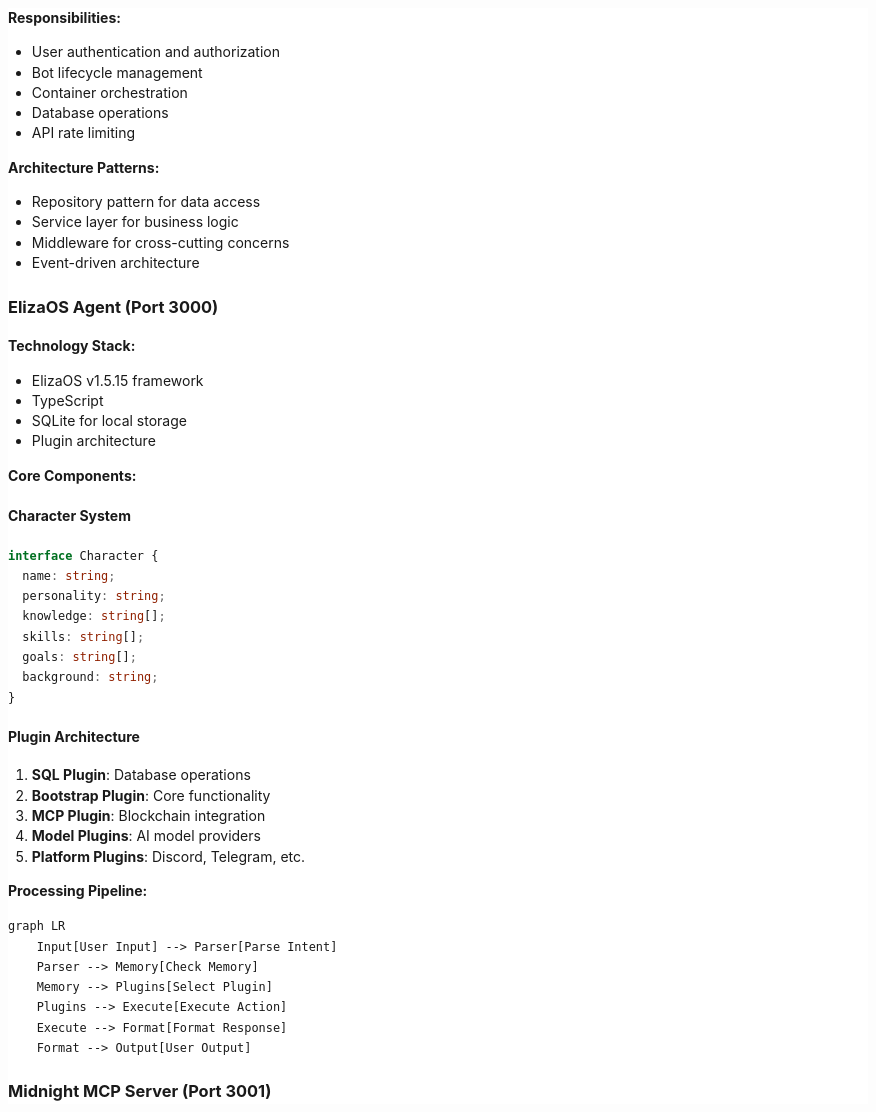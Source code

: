 **Responsibilities:**
- User authentication and authorization
- Bot lifecycle management
- Container orchestration
- Database operations
- API rate limiting

**Architecture Patterns:**
- Repository pattern for data access
- Service layer for business logic
- Middleware for cross-cutting concerns
- Event-driven architecture

### ElizaOS Agent (Port 3000)

**Technology Stack:**
- ElizaOS v1.5.15 framework
- TypeScript
- SQLite for local storage
- Plugin architecture

**Core Components:**

#### Character System
```typescript
interface Character {
  name: string;
  personality: string;
  knowledge: string[];
  skills: string[];
  goals: string[];
  background: string;
}
```

#### Plugin Architecture
1. **SQL Plugin**: Database operations
2. **Bootstrap Plugin**: Core functionality
3. **MCP Plugin**: Blockchain integration
4. **Model Plugins**: AI model providers
5. **Platform Plugins**: Discord, Telegram, etc.

**Processing Pipeline:**
```mermaid
graph LR
    Input[User Input] --> Parser[Parse Intent]
    Parser --> Memory[Check Memory]
    Memory --> Plugins[Select Plugin]
    Plugins --> Execute[Execute Action]
    Execute --> Format[Format Response]
    Format --> Output[User Output]
```

### Midnight MCP Server (Port 3001)
